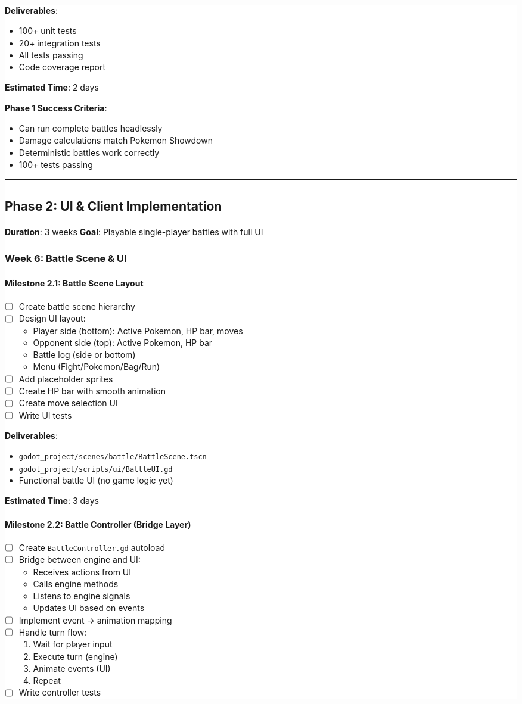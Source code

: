 **Deliverables**:
- 100+ unit tests
- 20+ integration tests
- All tests passing
- Code coverage report

**Estimated Time**: 2 days

**Phase 1 Success Criteria**:
- Can run complete battles headlessly
- Damage calculations match Pokemon Showdown
- Deterministic battles work correctly
- 100+ tests passing

---

## Phase 2: UI & Client Implementation

**Duration**: 3 weeks
**Goal**: Playable single-player battles with full UI

### Week 6: Battle Scene & UI

#### Milestone 2.1: Battle Scene Layout
- [ ] Create battle scene hierarchy
- [ ] Design UI layout:
  - Player side (bottom): Active Pokemon, HP bar, moves
  - Opponent side (top): Active Pokemon, HP bar
  - Battle log (side or bottom)
  - Menu (Fight/Pokemon/Bag/Run)
- [ ] Add placeholder sprites
- [ ] Create HP bar with smooth animation
- [ ] Create move selection UI
- [ ] Write UI tests

**Deliverables**:
- `godot_project/scenes/battle/BattleScene.tscn`
- `godot_project/scripts/ui/BattleUI.gd`
- Functional battle UI (no game logic yet)

**Estimated Time**: 3 days

#### Milestone 2.2: Battle Controller (Bridge Layer)
- [ ] Create `BattleController.gd` autoload
- [ ] Bridge between engine and UI:
  - Receives actions from UI
  - Calls engine methods
  - Listens to engine signals
  - Updates UI based on events
- [ ] Implement event → animation mapping
- [ ] Handle turn flow:
  1. Wait for player input
  2. Execute turn (engine)
  3. Animate events (UI)
  4. Repeat
- [ ] Write controller tests
